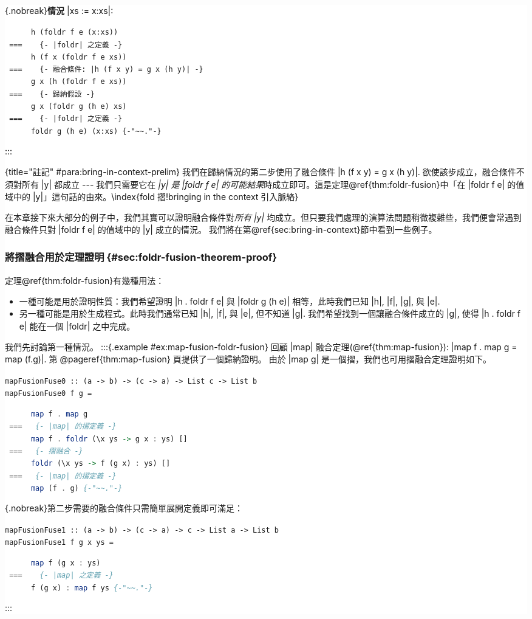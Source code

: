 {.nobreak}**情況** |xs := x:xs|:
```spec
      h (foldr f e (x:xs))
 ===    {- |foldr| 之定義 -}
      h (f x (foldr f e xs))
 ===    {- 融合條件: |h (f x y) = g x (h y)| -}
      g x (h (foldr f e xs))
 ===    {- 歸納假設 -}
      g x (foldr g (h e) xs)
 ===    {- |foldr| 之定義 -}
      foldr g (h e) (x:xs) {-"~~."-}
```
:::

{title="註記" #para:bring-in-context-prelim}
我們在歸納情況的第二步使用了融合條件 |h (f x y) = g x (h y)|. 欲使該步成立，融合條件不須對所有 |y| 都成立 --- 我們只需要它在 *|y| 是 |foldr f e| 的可能結果*時成立即可。這是定理\@ref{thm:foldr-fusion}中「在 |foldr f e| 的值域中的 |y|」這句話的由來。\index{fold 摺!bringing in the context 引入脈絡}

在本章接下來大部分的例子中，我們其實可以證明融合條件對*所有 |y|* 均成立。但只要我們處理的演算法問題稍微複雜些，我們便會常遇到融合條件只對 |foldr f e| 的值域中的 |y| 成立的情況。
我們將在第\@ref{sec:bring-in-context}節中看到一些例子。

### 將摺融合用於定理證明 {#sec:foldr-fusion-theorem-proof}

定理\@ref{thm:foldr-fusion}有幾種用法：

  * 一種可能是用於證明性質：我們希望證明 |h . foldr f e| 與 |foldr g (h e)| 相等，此時我們已知 |h|, |f|, |g|, 與 |e|.
  * 另一種可能是用於生成程式。此時我們通常已知 |h|, |f|, 與 |e|, 但不知道 |g|. 我們希望找到一個讓融合條件成立的 |g|, 使得 |h . foldr f e| 能在一個 |foldr| 之中完成。

我們先討論第一種情況。
:::{.example #ex:map-fusion-foldr-fusion}
回顧 |map| 融合定理(\@ref{thm:map-fusion}): |map f . map g = map (f.g)|.
第 \@pageref{thm:map-fusion} 頁提供了一個歸納證明。
由於 |map g| 是一個摺，我們也可用摺融合定理證明如下。
```{.haskell .invisible}
mapFusionFuse0 :: (a -> b) -> (c -> a) -> List c -> List b
mapFusionFuse0 f g =
```
```haskell
      map f . map g
 ===   {- |map| 的摺定義 -}
      map f . foldr (\x ys -> g x : ys) []
 ===   {- 摺融合 -}
      foldr (\x ys -> f (g x) : ys) []
 ===   {- |map| 的摺定義 -}
      map (f . g) {-"~~."-}
```
{.nobreak}第二步需要的融合條件只需簡單展開定義即可滿足：
```{.haskell .invisible}
mapFusionFuse1 :: (a -> b) -> (c -> a) -> c -> List a -> List b
mapFusionFuse1 f g x ys =
```
```haskell
      map f (g x : ys)
 ===    {- |map| 之定義 -}
      f (g x) : map f ys {-"~~."-}
```
:::
